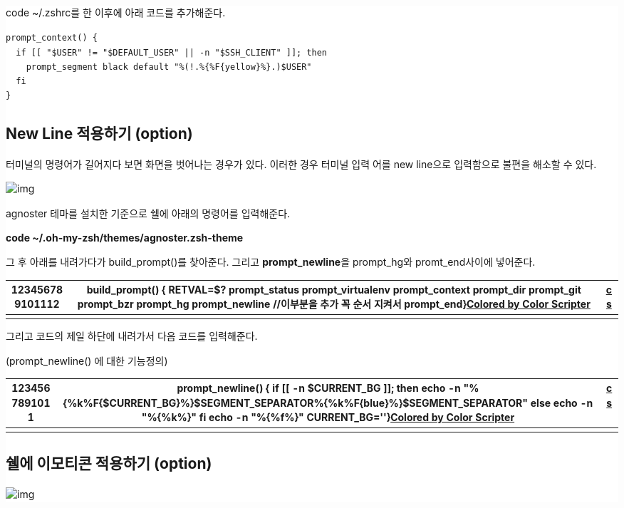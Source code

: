 

code ~/.zshrc를 한 이후에 아래 코드를 추가해준다.

```
prompt_context() {
  if [[ "$USER" != "$DEFAULT_USER" || -n "$SSH_CLIENT" ]]; then
    prompt_segment black default "%(!.%{%F{yellow}%}.)$USER"
  fi
}
```

 

 

 

 

## New Line 적용하기 (option)

터미널의 명령어가 길어지다 보면 화면을 벗어나는 경우가 있다. 이러한 경우 터미널 입력 어를 new line으로 입력함으로 불편을 해소할 수 있다.



![img](https://blog.kakaocdn.net/dn/bHrl1z/btqyYPkYjtX/ALGobKgQhkucznhqeCzz4k/img.png)



agnoster 테마를 설치한 기준으로 쉘에 아래의 명령어를 입력해준다.

**code ~/.oh-my-zsh/themes/agnoster.zsh-theme**

 

그 후 아래를 내려가다가 build_prompt()를 찾아준다. 그리고 **prompt_newline**을 prompt_hg와 promt_end사이에 넣어준다.

| 123456789101112 | build_prompt() { RETVAL=$? prompt_status prompt_virtualenv prompt_context prompt_dir prompt_git prompt_bzr prompt_hg prompt_newline //이부분을 추가 꼭 순서 지켜서 prompt_end}[Colored by Color Scripter](http://colorscripter.com/info#e) | [cs](http://colorscripter.com/info#e) |
| --------------- | ------------------------------------------------------------ | ------------------------------------- |
|                 |                                                              |                                       |

 

그리고 코드의 제일 하단에 내려가서 다음 코드를 입력해준다.

(prompt_newline() 에 대한 기능정의)

| 1234567891011 | prompt_newline() { if [[ -n $CURRENT_BG ]]; then  echo -n "%{%k%F{$CURRENT_BG}%}$SEGMENT_SEPARATOR%{%k%F{blue}%}$SEGMENT_SEPARATOR" else  echo -n "%{%k%}" fi  echo -n "%{%f%}" CURRENT_BG=''}[Colored by Color Scripter](http://colorscripter.com/info#e) | [cs](http://colorscripter.com/info#e) |
| ------------- | ------------------------------------------------------------ | ------------------------------------- |
|               |                                                              |                                       |

 



 

## 쉘에 이모티콘 적용하기 (option)



![img](https://blog.kakaocdn.net/dn/vADoJ/btqy0pFF1dc/LhycIKRstk6iTobQ3g2ujk/img.png)

